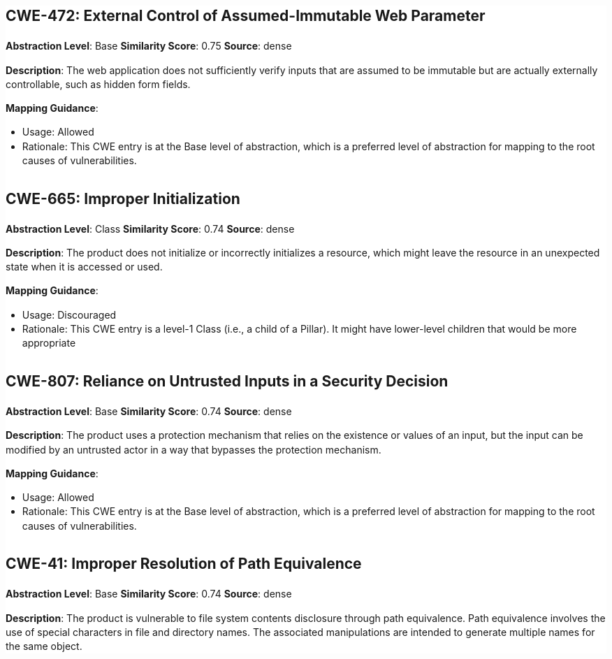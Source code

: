 ## CWE-472: External Control of Assumed-Immutable Web Parameter
**Abstraction Level**: Base
**Similarity Score**: 0.75
**Source**: dense

**Description**:
The web application does not sufficiently verify inputs that are assumed to be immutable but are actually externally controllable, such as hidden form fields.

**Mapping Guidance**:
- Usage: Allowed
- Rationale: This CWE entry is at the Base level of abstraction, which is a preferred level of abstraction for mapping to the root causes of vulnerabilities.

## CWE-665: Improper Initialization
**Abstraction Level**: Class
**Similarity Score**: 0.74
**Source**: dense

**Description**:
The product does not initialize or incorrectly initializes a resource, which might leave the resource in an unexpected state when it is accessed or used.

**Mapping Guidance**:
- Usage: Discouraged
- Rationale: This CWE entry is a level-1 Class (i.e., a child of a Pillar). It might have lower-level children that would be more appropriate

## CWE-807: Reliance on Untrusted Inputs in a Security Decision
**Abstraction Level**: Base
**Similarity Score**: 0.74
**Source**: dense

**Description**:
The product uses a protection mechanism that relies on the existence or values of an input, but the input can be modified by an untrusted actor in a way that bypasses the protection mechanism.

**Mapping Guidance**:
- Usage: Allowed
- Rationale: This CWE entry is at the Base level of abstraction, which is a preferred level of abstraction for mapping to the root causes of vulnerabilities.

## CWE-41: Improper Resolution of Path Equivalence
**Abstraction Level**: Base
**Similarity Score**: 0.74
**Source**: dense

**Description**:
The product is vulnerable to file system contents disclosure through path equivalence. Path equivalence involves the use of special characters in file and directory names. The associated manipulations are intended to generate multiple names for the same object.
